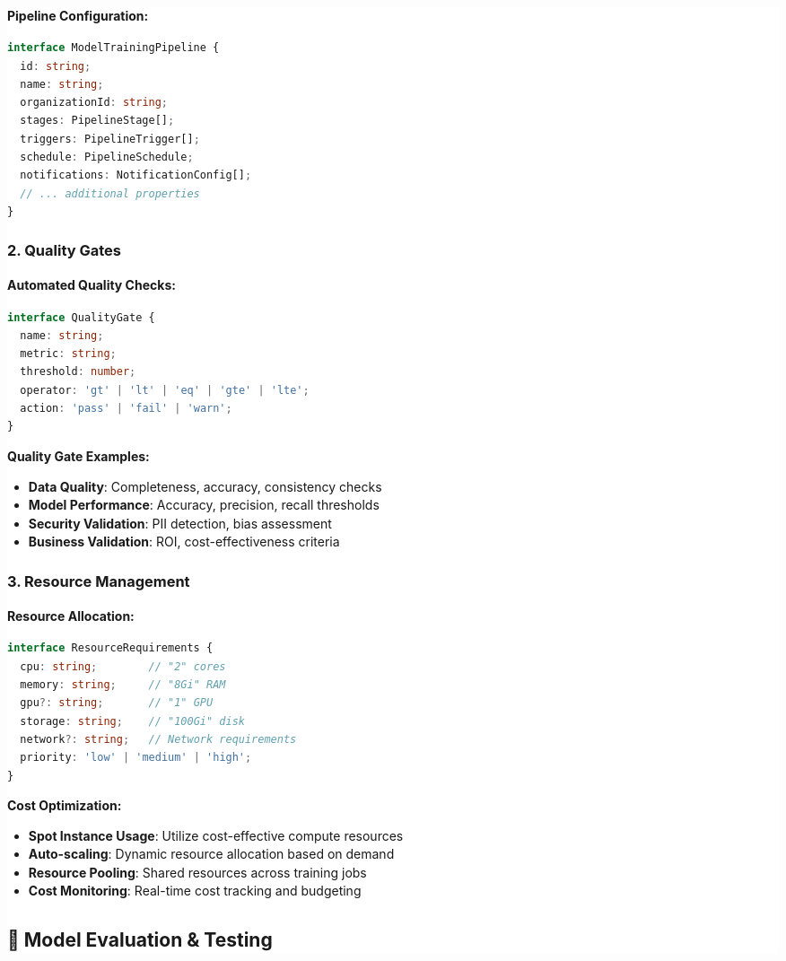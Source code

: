 **Pipeline Configuration:**
```typescript
interface ModelTrainingPipeline {
  id: string;
  name: string;
  organizationId: string;
  stages: PipelineStage[];
  triggers: PipelineTrigger[];
  schedule: PipelineSchedule;
  notifications: NotificationConfig[];
  // ... additional properties
}
```

### 2. Quality Gates

**Automated Quality Checks:**
```typescript
interface QualityGate {
  name: string;
  metric: string;
  threshold: number;
  operator: 'gt' | 'lt' | 'eq' | 'gte' | 'lte';
  action: 'pass' | 'fail' | 'warn';
}
```

**Quality Gate Examples:**
- **Data Quality**: Completeness, accuracy, consistency checks
- **Model Performance**: Accuracy, precision, recall thresholds
- **Security Validation**: PII detection, bias assessment
- **Business Validation**: ROI, cost-effectiveness criteria

### 3. Resource Management

**Resource Allocation:**
```typescript
interface ResourceRequirements {
  cpu: string;        // "2" cores
  memory: string;     // "8Gi" RAM
  gpu?: string;       // "1" GPU
  storage: string;    // "100Gi" disk
  network?: string;   // Network requirements
  priority: 'low' | 'medium' | 'high';
}
```

**Cost Optimization:**
- **Spot Instance Usage**: Utilize cost-effective compute resources
- **Auto-scaling**: Dynamic resource allocation based on demand
- **Resource Pooling**: Shared resources across training jobs
- **Cost Monitoring**: Real-time cost tracking and budgeting

## 🔬 Model Evaluation & Testing
